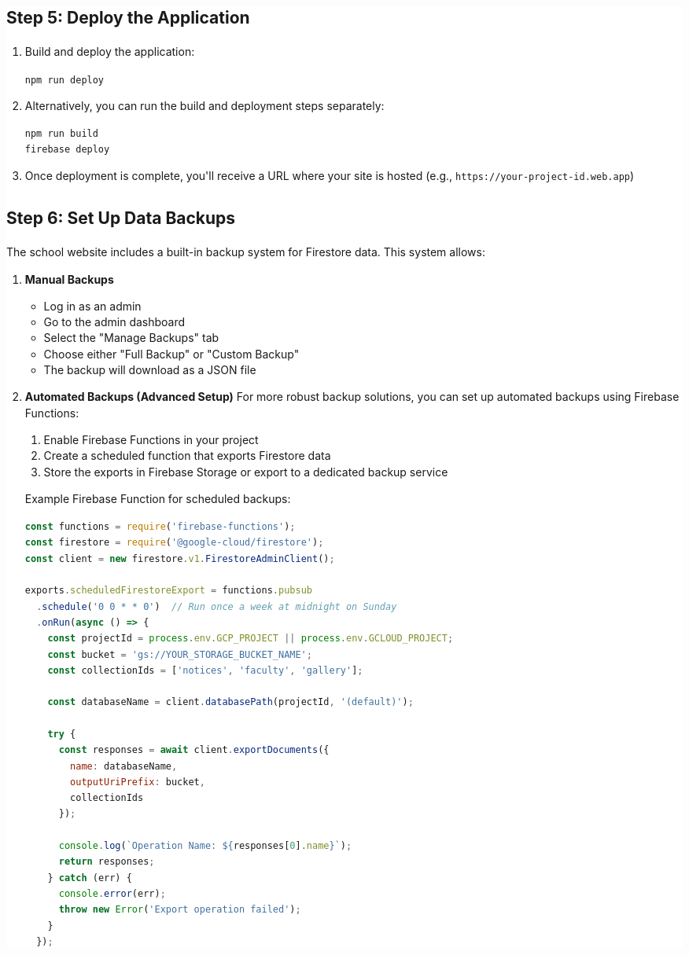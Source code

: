 ## Step 5: Deploy the Application

1. Build and deploy the application:
   ```
   npm run deploy
   ```

2. Alternatively, you can run the build and deployment steps separately:
   ```
   npm run build
   firebase deploy
   ```

3. Once deployment is complete, you'll receive a URL where your site is hosted (e.g., `https://your-project-id.web.app`)

## Step 6: Set Up Data Backups

The school website includes a built-in backup system for Firestore data. This system allows:

1. **Manual Backups**
   - Log in as an admin
   - Go to the admin dashboard
   - Select the "Manage Backups" tab
   - Choose either "Full Backup" or "Custom Backup"
   - The backup will download as a JSON file

2. **Automated Backups (Advanced Setup)**
   For more robust backup solutions, you can set up automated backups using Firebase Functions:
   
   1. Enable Firebase Functions in your project
   2. Create a scheduled function that exports Firestore data
   3. Store the exports in Firebase Storage or export to a dedicated backup service

   Example Firebase Function for scheduled backups:
   ```javascript
   const functions = require('firebase-functions');
   const firestore = require('@google-cloud/firestore');
   const client = new firestore.v1.FirestoreAdminClient();
   
   exports.scheduledFirestoreExport = functions.pubsub
     .schedule('0 0 * * 0')  // Run once a week at midnight on Sunday
     .onRun(async () => {
       const projectId = process.env.GCP_PROJECT || process.env.GCLOUD_PROJECT;
       const bucket = 'gs://YOUR_STORAGE_BUCKET_NAME';
       const collectionIds = ['notices', 'faculty', 'gallery'];
       
       const databaseName = client.databasePath(projectId, '(default)');
       
       try {
         const responses = await client.exportDocuments({
           name: databaseName,
           outputUriPrefix: bucket,
           collectionIds
         });
         
         console.log(`Operation Name: ${responses[0].name}`);
         return responses;
       } catch (err) {
         console.error(err);
         throw new Error('Export operation failed');
       }
     });
   ```
